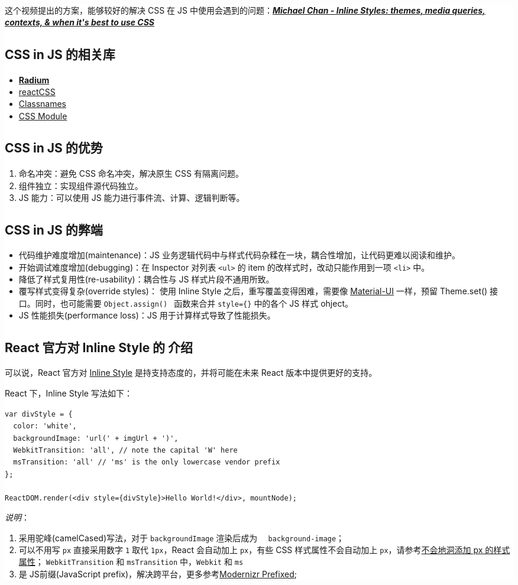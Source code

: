 这个视频提出的方案，能够较好的解决 CSS 在 JS 中使用会遇到的问题：[***Michael Chan - Inline Styles: themes, media queries, contexts, & when it's best to use CSS***](https://www.youtube.com/watch?v=ERB1TJBn32c) 


## CSS in JS 的相关库

* [**Radium**](http://stack.formidable.com/radium/)
* [reactCSS](http://reactcss.com/)
* [Classnames](http://jedwatson.github.io/classnames/)
* [CSS Module](http://glenmaddern.com/articles/css-modules)


## CSS in JS 的优势

1. 命名冲突：避免 CSS 命名冲突，解决原生 CSS 有隔离问题。
2. 组件独立：实现组件源代码独立。
3. JS 能力：可以使用 JS 能力进行事件流、计算、逻辑判断等。


## CSS in JS 的弊端 

* 代码维护难度增加(maintenance)：JS 业务逻辑代码中与样式代码杂糅在一块，耦合性增加，让代码更难以阅读和维护。
* 开始调试难度增加(debugging)：在 Inspector 对列表 `<ul>` 的 item 的改样式时，改动只能作用到一项 `<li>` 中。
* 降低了样式复用性(re-usability)：耦合性与 JS 样式片段不通用所致。
* 覆写样式变得复杂(override styles)： 使用 Inline Style 之后，重写覆盖变得困难，需要像 [Material-UI](http://www.material-ui.com/#/) 一样，预留 Theme.set() 接口。同时，也可能需要 `Object.assign() ` 函数来合并 `style={}` 中的各个 JS 样式 ohject。
* JS 性能损失(performance loss)：JS 用于计算样式导致了性能损失。



## React 官方对 Inline Style 的 介绍

可以说，React 官方对 [Inline Style](https://facebook.github.io/react/tips/inline-styles.html) 是持支持态度的，并将可能在未来 React 版本中提供更好的支持。

React 下，Inline Style 写法如下：

```
var divStyle = {
  color: 'white',
  backgroundImage: 'url(' + imgUrl + ')',
  WebkitTransition: 'all', // note the capital 'W' here
  msTransition: 'all' // 'ms' is the only lowercase vendor prefix
};

ReactDOM.render(<div style={divStyle}>Hello World!</div>, mountNode);
```

*说明*：

1. 采用驼峰(camelCased)写法，对于 `backgroundImage` 渲染后成为 `  background-image`；
2. 可以不用写 `px` 直接采用数字 `1` 取代 `1px`，React 会自动加上 `px`，有些 CSS 样式属性不会自动加上 `px`，请参考[不会地洞添加 px 的样式属性](https://facebook.github.io/react/tips/style-props-value-px.html)；
`WebkitTransition` 和 `msTransition` 中，`Webkit` 和 `ms` 
3. 是 JS前缀(JavaScript prefix)，解决跨平台，更多参考[Modernizr Prefixed](http://www.andismith.com/blog/2012/02/modernizr-prefixed/);
